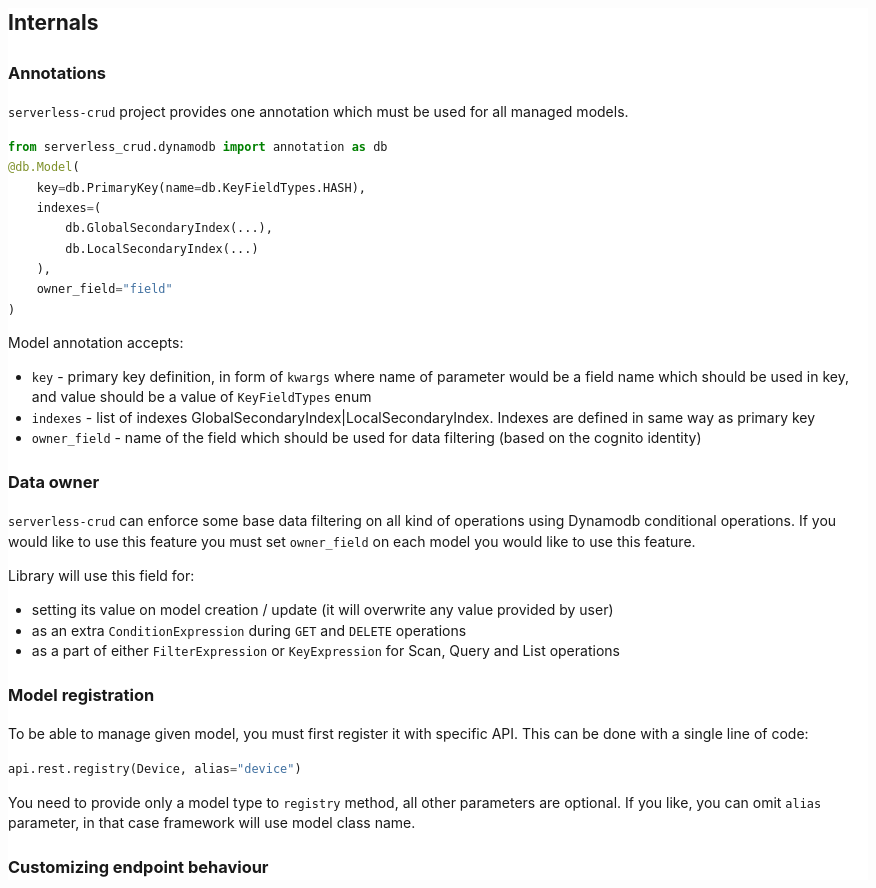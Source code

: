 ## Internals

### Annotations

`serverless-crud` project provides one annotation which must be used for all managed models.

```python
from serverless_crud.dynamodb import annotation as db
@db.Model(
    key=db.PrimaryKey(name=db.KeyFieldTypes.HASH),
    indexes=(
        db.GlobalSecondaryIndex(...),
        db.LocalSecondaryIndex(...)
    ),
    owner_field="field"
)
```

Model annotation accepts:
- `key` - primary key definition, in form of `kwargs` where name of parameter would be a field name which should 
 be used  in key, and value should be a value of `KeyFieldTypes` enum
- `indexes` - list of indexes GlobalSecondaryIndex|LocalSecondaryIndex. Indexes are defined in same way as primary key
- `owner_field` - name of the field which should be used for data filtering (based on the cognito identity)


### Data owner 

`serverless-crud` can enforce some base data filtering on all kind of operations using Dynamodb conditional operations. 
If you would like to use this feature you must set `owner_field` on each model you would like to use this feature.

Library will use this field for:
- setting its value on model creation / update (it will overwrite any value provided by user)
- as an extra `ConditionExpression` during `GET` and `DELETE` operations
- as a part of either `FilterExpression` or `KeyExpression` for Scan, Query and List operations


### Model registration

To be able to manage given model, you must first register it with specific API. 
This can be done with a single line of code:

```python
api.rest.registry(Device, alias="device")
```

You need to provide only a model type to `registry` method, all other parameters are optional. 
If you like, you can omit `alias` parameter, in that case framework will use model class name.

### Customizing endpoint behaviour
